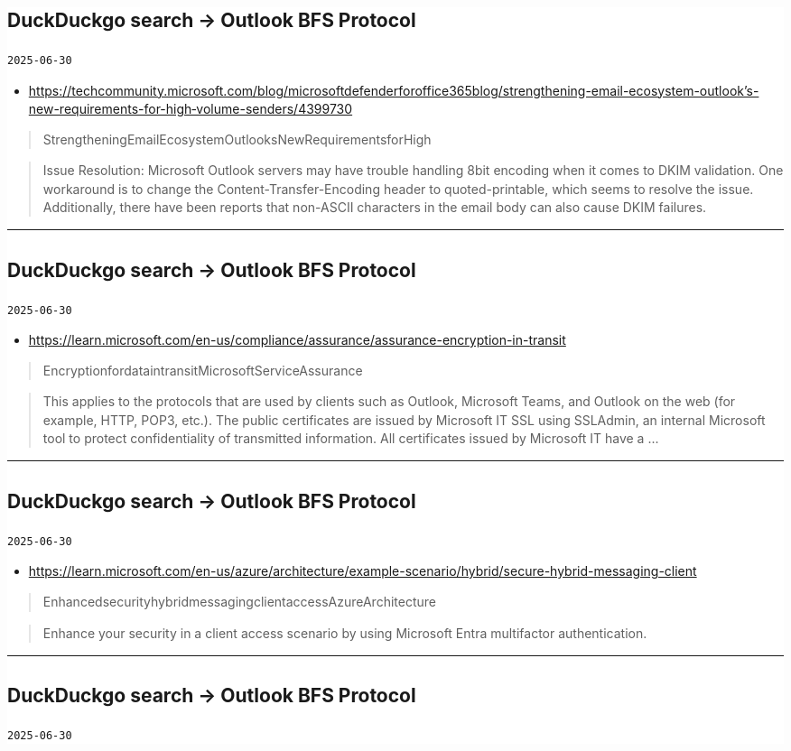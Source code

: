 ## DuckDuckgo search -> Outlook BFS Protocol
`2025-06-30`

* https://techcommunity.microsoft.com/blog/microsoftdefenderforoffice365blog/strengthening-email-ecosystem-outlook’s-new-requirements-for-high‐volume-senders/4399730

<blockquote>
 StrengtheningEmailEcosystemOutlooksNewRequirementsforHigh
</blockquote>
<blockquote>
Issue Resolution: Microsoft Outlook servers may have trouble handling 8bit encoding when it comes to DKIM validation. One workaround is to change the Content-Transfer-Encoding header to quoted-printable, which seems to resolve the issue. Additionally, there have been reports that non-ASCII characters in the email body can also cause DKIM failures.
</blockquote>

---

## DuckDuckgo search -> Outlook BFS Protocol
`2025-06-30`

* https://learn.microsoft.com/en-us/compliance/assurance/assurance-encryption-in-transit

<blockquote>
 EncryptionfordataintransitMicrosoftServiceAssurance
</blockquote>
<blockquote>
This applies to the protocols that are used by clients such as Outlook, Microsoft Teams, and Outlook on the web (for example, HTTP, POP3, etc.). The public certificates are issued by Microsoft IT SSL using SSLAdmin, an internal Microsoft tool to protect confidentiality of transmitted information. All certificates issued by Microsoft IT have a ...
</blockquote>

---

## DuckDuckgo search -> Outlook BFS Protocol
`2025-06-30`

* https://learn.microsoft.com/en-us/azure/architecture/example-scenario/hybrid/secure-hybrid-messaging-client

<blockquote>
 EnhancedsecurityhybridmessagingclientaccessAzureArchitecture
</blockquote>
<blockquote>
Enhance your security in a client access scenario by using Microsoft Entra multifactor authentication.
</blockquote>

---

## DuckDuckgo search -> Outlook BFS Protocol
`2025-06-30`
